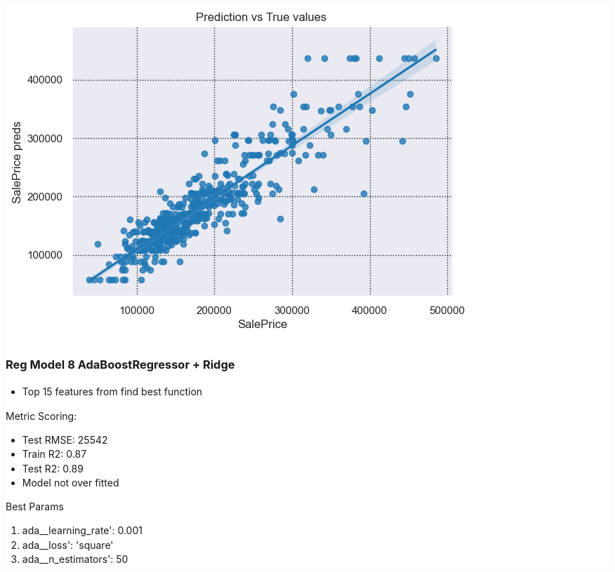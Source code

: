 ![png](img/output_104_1.png)
    

### Reg Model 8 AdaBoostRegressor + Ridge

- Top 15 features from find best function

Metric Scoring:
- Test RMSE: 25542
- Train R2: 0.87
- Test R2: 0.89
- Model not over fitted

Best Params
1) ada__learning_rate': 0.001
1) ada__loss': 'square'
1) ada__n_estimators': 50
